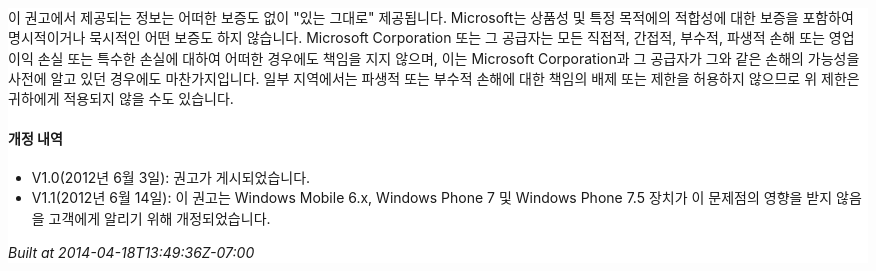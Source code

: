 이 권고에서 제공되는 정보는 어떠한 보증도 없이 "있는 그대로" 제공됩니다. Microsoft는 상품성 및 특정 목적에의 적합성에 대한 보증을 포함하여 명시적이거나 묵시적인 어떤 보증도 하지 않습니다. Microsoft Corporation 또는 그 공급자는 모든 직접적, 간접적, 부수적, 파생적 손해 또는 영업 이익 손실 또는 특수한 손실에 대하여 어떠한 경우에도 책임을 지지 않으며, 이는 Microsoft Corporation과 그 공급자가 그와 같은 손해의 가능성을 사전에 알고 있던 경우에도 마찬가지입니다. 일부 지역에서는 파생적 또는 부수적 손해에 대한 책임의 배제 또는 제한을 허용하지 않으므로 위 제한은 귀하에게 적용되지 않을 수도 있습니다.

#### 개정 내역

-   V1.0(2012년 6월 3일): 권고가 게시되었습니다.
-   V1.1(2012년 6월 14일): 이 권고는 Windows Mobile 6.x, Windows Phone 7 및 Windows Phone 7.5 장치가 이 문제점의 영향을 받지 않음을 고객에게 알리기 위해 개정되었습니다.

*Built at 2014-04-18T13:49:36Z-07:00*
